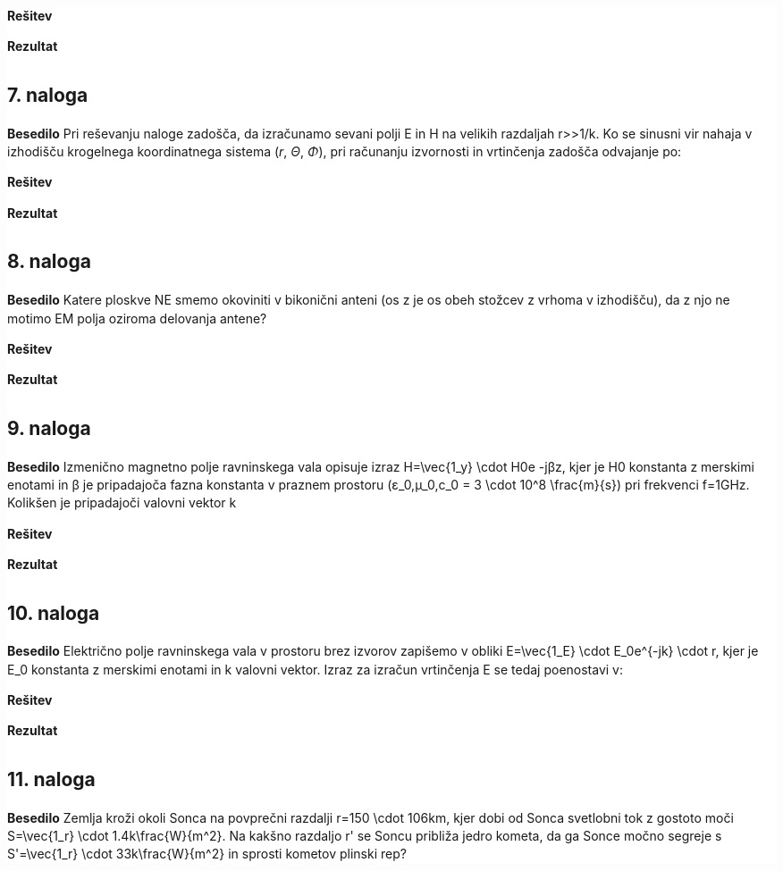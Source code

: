 
**Rešitev**


**Rezultat**

## 7. naloga
**Besedilo**
Pri reševanju naloge zadošča, da izračunamo sevani polji E in H na velikih razdaljah r>>1/k. Ko se sinusni vir nahaja v izhodišču krogelnega koordinatnega sistema ($r$, $Θ$, $Φ$), pri računanju izvornosti in vrtinčenja zadošča odvajanje po:

**Rešitev**


**Rezultat**

## 8. naloga
**Besedilo**
Katere ploskve NE smemo okoviniti v bikonični anteni (os z je os obeh stožcev z vrhoma v izhodišču), da z njo ne motimo EM polja oziroma delovanja antene?

**Rešitev**


**Rezultat**

## 9. naloga
**Besedilo**
Izmenično magnetno polje ravninskega vala opisuje izraz H=\vec{1_y} \cdot H0e -jβz, kjer je H0 konstanta z merskimi enotami in β je pripadajoča fazna konstanta v praznem prostoru (ε_0,μ_0,c_0 = 3 \cdot 10^8 \frac{m}{s}) pri frekvenci f=1GHz. Kolikšen je pripadajoči valovni vektor k

**Rešitev**


**Rezultat**

## 10. naloga
**Besedilo**
Električno polje ravninskega vala v prostoru brez izvorov zapišemo v obliki E=\vec{1_E} \cdot E_0e^{-jk} \cdot r, kjer je E_0 konstanta z merskimi enotami in k valovni vektor. Izraz za izračun vrtinčenja E se tedaj poenostavi v:

**Rešitev**


**Rezultat**

## 11. naloga
**Besedilo**
Zemlja kroži okoli Sonca na povprečni razdalji r=150 \cdot 106km, kjer dobi od Sonca svetlobni tok z gostoto moči S=\vec{1_r} \cdot 1.4k\frac{W}{m^2}. Na kakšno razdaljo r' se Soncu približa jedro kometa, da ga Sonce močno segreje s S'=\vec{1_r} \cdot 33k\frac{W}{m^2} in sprosti kometov plinski rep?
